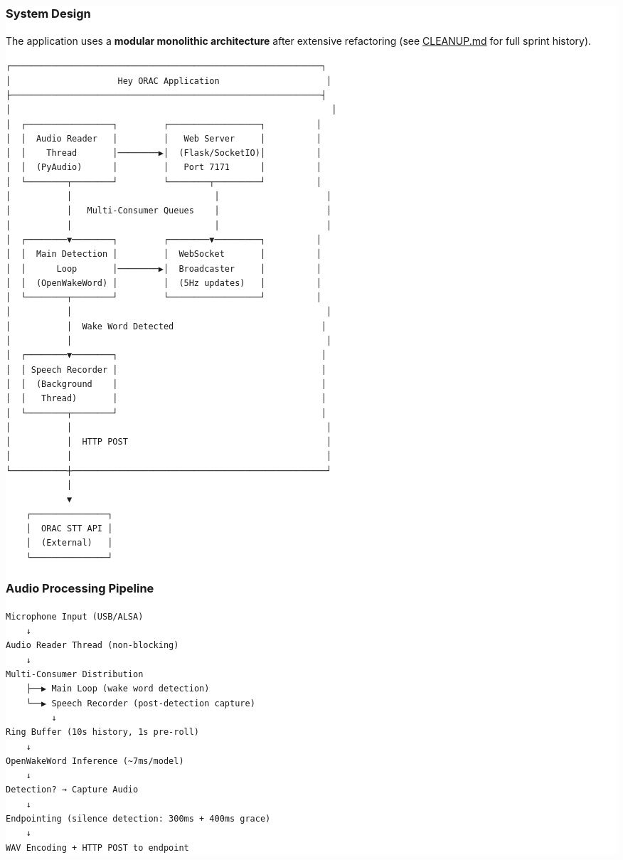### System Design

The application uses a **modular monolithic architecture** after extensive refactoring (see [CLEANUP.md](CLEANUP.md) for full sprint history).

```
┌─────────────────────────────────────────────────────────────┐
│                     Hey ORAC Application                     │
├─────────────────────────────────────────────────────────────┤
│                                                               │
│  ┌─────────────────┐         ┌──────────────────┐          │
│  │  Audio Reader   │         │   Web Server     │          │
│  │    Thread       │────────▶│  (Flask/SocketIO)│          │
│  │  (PyAudio)      │         │   Port 7171      │          │
│  └────────┬────────┘         └────────┬─────────┘          │
│           │                            │                     │
│           │   Multi-Consumer Queues    │                     │
│           │                            │                     │
│  ┌────────▼────────┐         ┌────────▼─────────┐          │
│  │  Main Detection │         │  WebSocket       │          │
│  │      Loop       │────────▶│  Broadcaster     │          │
│  │  (OpenWakeWord) │         │  (5Hz updates)   │          │
│  └────────┬────────┘         └──────────────────┘          │
│           │                                                  │
│           │  Wake Word Detected                             │
│           │                                                  │
│  ┌────────▼────────┐                                        │
│  │ Speech Recorder │                                        │
│  │  (Background    │                                        │
│  │   Thread)       │                                        │
│  └────────┬────────┘                                        │
│           │                                                  │
│           │  HTTP POST                                       │
│           │                                                  │
└───────────┼──────────────────────────────────────────────────┘
            │
            ▼
    ┌───────────────┐
    │  ORAC STT API │
    │  (External)   │
    └───────────────┘
```

### Audio Processing Pipeline

```
Microphone Input (USB/ALSA)
    ↓
Audio Reader Thread (non-blocking)
    ↓
Multi-Consumer Distribution
    ├──▶ Main Loop (wake word detection)
    └──▶ Speech Recorder (post-detection capture)
         ↓
Ring Buffer (10s history, 1s pre-roll)
    ↓
OpenWakeWord Inference (~7ms/model)
    ↓
Detection? → Capture Audio
    ↓
Endpointing (silence detection: 300ms + 400ms grace)
    ↓
WAV Encoding + HTTP POST to endpoint
```
